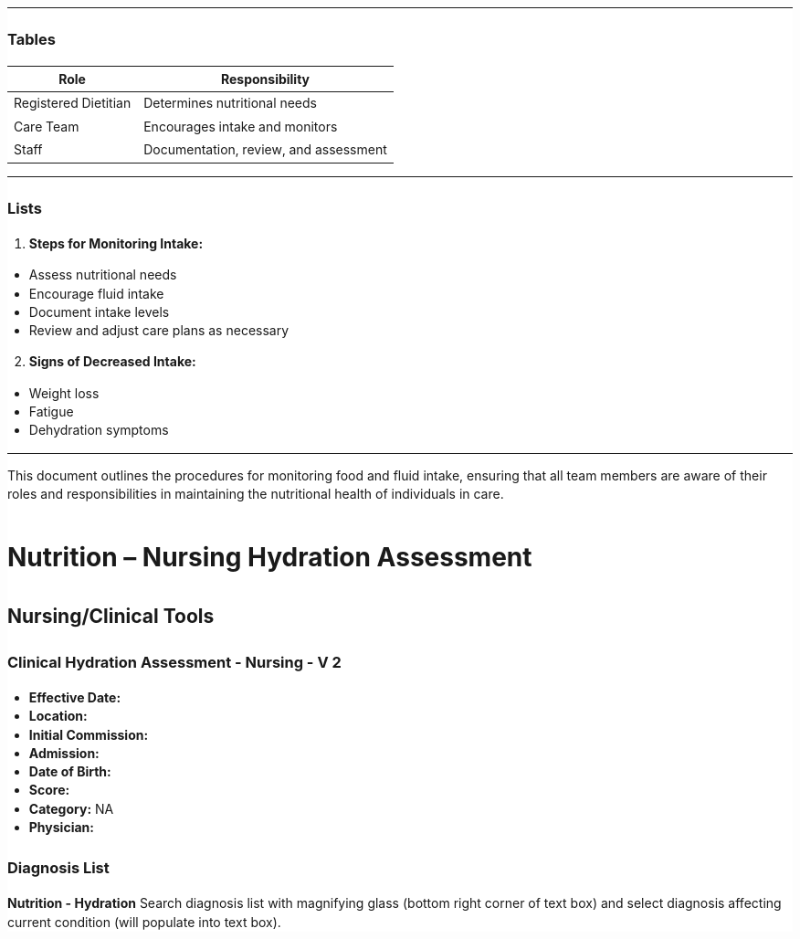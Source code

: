 ----

### Tables
| Role                     | Responsibility                          |
|--------------------------|----------------------------------------|
| Registered Dietitian      | Determines nutritional needs            |
| Care Team                | Encourages intake and monitors          |
| Staff                    | Documentation, review, and assessment   |

----

### Lists
1. **Steps for Monitoring Intake:**
- Assess nutritional needs
- Encourage fluid intake
- Document intake levels
- Review and adjust care plans as necessary

2. **Signs of Decreased Intake:**
- Weight loss
- Fatigue
- Dehydration symptoms

----

This document outlines the procedures for monitoring food and fluid intake, ensuring that all team members are aware of their roles and responsibilities in maintaining the nutritional health of individuals in care.

# Nutrition – Nursing Hydration Assessment
## Nursing/Clinical Tools

### Clinical Hydration Assessment - Nursing - V 2
- **Effective Date:**
- **Location:**
- **Initial Commission:**
- **Admission:**
- **Date of Birth:**
- **Score:**
- **Category:** NA
- **Physician:**

### Diagnosis List
**Nutrition - Hydration**
Search diagnosis list with magnifying glass (bottom right corner of text box) and select diagnosis affecting current condition (will populate into text box).
